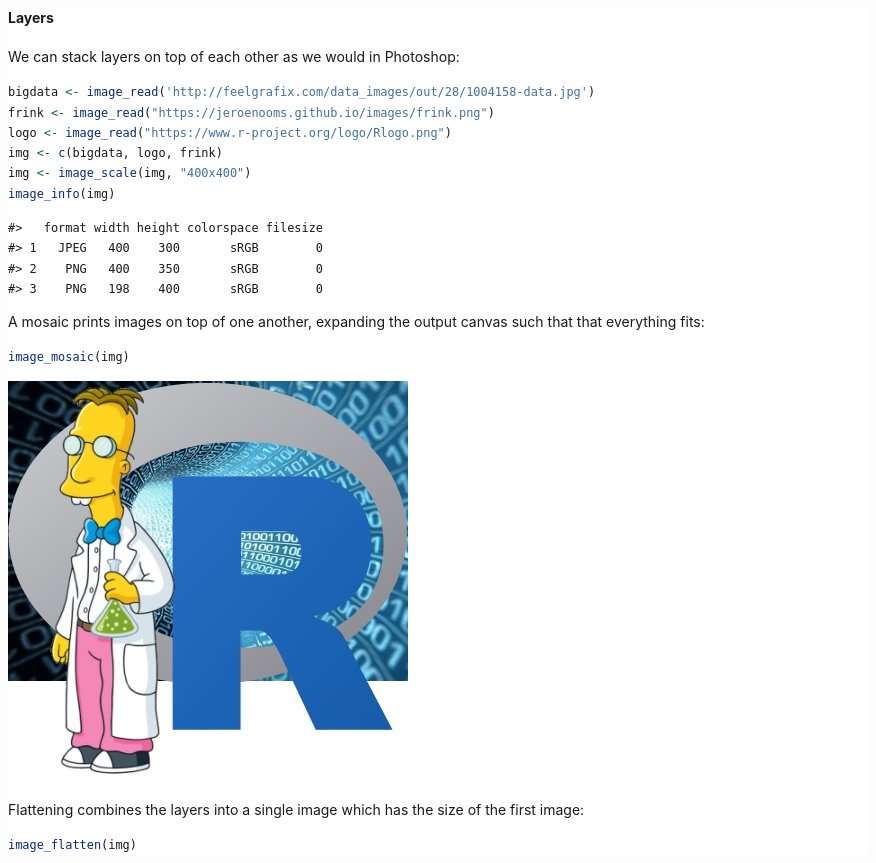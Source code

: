 #### Layers

We can stack layers on top of each other as we would in Photoshop:


```r
bigdata <- image_read('http://feelgrafix.com/data_images/out/28/1004158-data.jpg')
frink <- image_read("https://jeroenooms.github.io/images/frink.png")
logo <- image_read("https://www.r-project.org/logo/Rlogo.png")
img <- c(bigdata, logo, frink)
img <- image_scale(img, "400x400")
image_info(img)
```

```
#>   format width height colorspace filesize
#> 1   JPEG   400    300       sRGB        0
#> 2    PNG   400    350       sRGB        0
#> 3    PNG   198    400       sRGB        0
```

A mosaic prints images on top of one another, expanding the output canvas such that that everything fits:


```r
image_mosaic(img)
```

![plot of chunk unnamed-chunk-14](../assets/tutorial-images/magick/file3c9254fc1de1.jpeg)

Flattening combines the layers into a single image which has the size of the first image:


```r
image_flatten(img)
```
